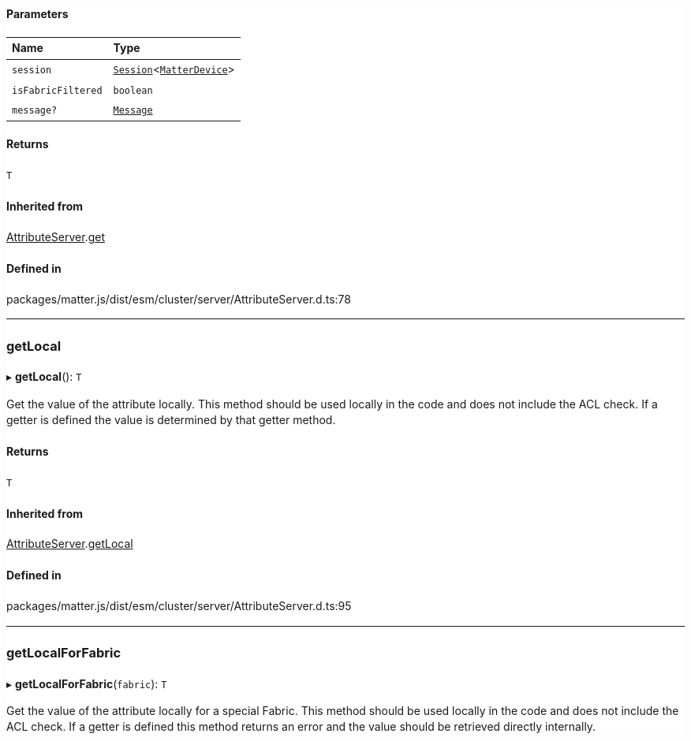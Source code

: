 #### Parameters

| Name | Type |
| :------ | :------ |
| `session` | [`Session`](exports_session.Session.md)\<[`MatterDevice`](exports_cluster._internal_.MatterDevice.md)\> |
| `isFabricFiltered` | `boolean` |
| `message?` | [`Message`](../interfaces/exports_codec.Message.md) |

#### Returns

`T`

#### Inherited from

[AttributeServer](exports_cluster.AttributeServer.md).[get](exports_cluster.AttributeServer.md#get)

#### Defined in

packages/matter.js/dist/esm/cluster/server/AttributeServer.d.ts:78

___

### getLocal

▸ **getLocal**(): `T`

Get the value of the attribute locally. This method should be used locally in the code and does not include the
ACL check.
If a getter is defined the value is determined by that getter method.

#### Returns

`T`

#### Inherited from

[AttributeServer](exports_cluster.AttributeServer.md).[getLocal](exports_cluster.AttributeServer.md#getlocal)

#### Defined in

packages/matter.js/dist/esm/cluster/server/AttributeServer.d.ts:95

___

### getLocalForFabric

▸ **getLocalForFabric**(`fabric`): `T`

Get the value of the attribute locally for a special Fabric. This method should be used locally in the code and
does not include the ACL check.
If a getter is defined this method returns an error and the value should be retrieved directly internally.
